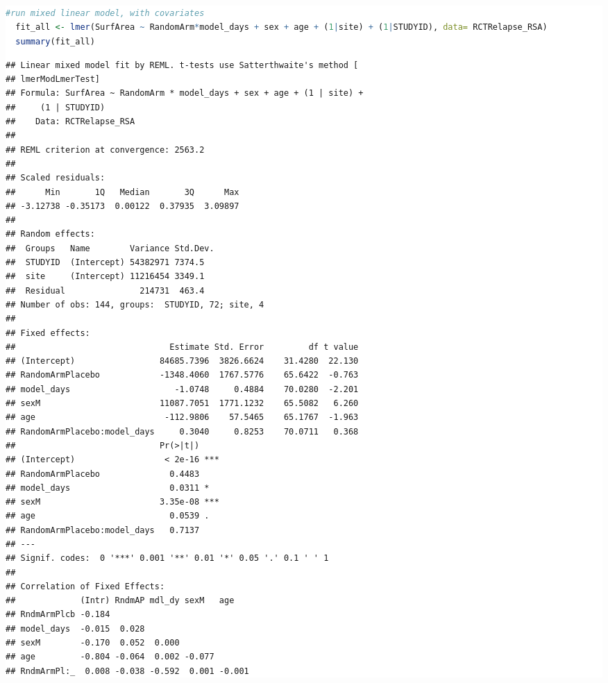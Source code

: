 


```r
#run mixed linear model, with covariates
  fit_all <- lmer(SurfArea ~ RandomArm*model_days + sex + age + (1|site) + (1|STUDYID), data= RCTRelapse_RSA)
  summary(fit_all)
```

```
## Linear mixed model fit by REML. t-tests use Satterthwaite's method [
## lmerModLmerTest]
## Formula: SurfArea ~ RandomArm * model_days + sex + age + (1 | site) +  
##     (1 | STUDYID)
##    Data: RCTRelapse_RSA
## 
## REML criterion at convergence: 2563.2
## 
## Scaled residuals: 
##      Min       1Q   Median       3Q      Max 
## -3.12738 -0.35173  0.00122  0.37935  3.09897 
## 
## Random effects:
##  Groups   Name        Variance Std.Dev.
##  STUDYID  (Intercept) 54382971 7374.5  
##  site     (Intercept) 11216454 3349.1  
##  Residual               214731  463.4  
## Number of obs: 144, groups:  STUDYID, 72; site, 4
## 
## Fixed effects:
##                               Estimate Std. Error         df t value
## (Intercept)                 84685.7396  3826.6624    31.4280  22.130
## RandomArmPlacebo            -1348.4060  1767.5776    65.6422  -0.763
## model_days                     -1.0748     0.4884    70.0280  -2.201
## sexM                        11087.7051  1771.1232    65.5082   6.260
## age                          -112.9806    57.5465    65.1767  -1.963
## RandomArmPlacebo:model_days     0.3040     0.8253    70.0711   0.368
##                             Pr(>|t|)    
## (Intercept)                  < 2e-16 ***
## RandomArmPlacebo              0.4483    
## model_days                    0.0311 *  
## sexM                        3.35e-08 ***
## age                           0.0539 .  
## RandomArmPlacebo:model_days   0.7137    
## ---
## Signif. codes:  0 '***' 0.001 '**' 0.01 '*' 0.05 '.' 0.1 ' ' 1
## 
## Correlation of Fixed Effects:
##             (Intr) RndmAP mdl_dy sexM   age   
## RndmArmPlcb -0.184                            
## model_days  -0.015  0.028                     
## sexM        -0.170  0.052  0.000              
## age         -0.804 -0.064  0.002 -0.077       
## RndmArmPl:_  0.008 -0.038 -0.592  0.001 -0.001
```




